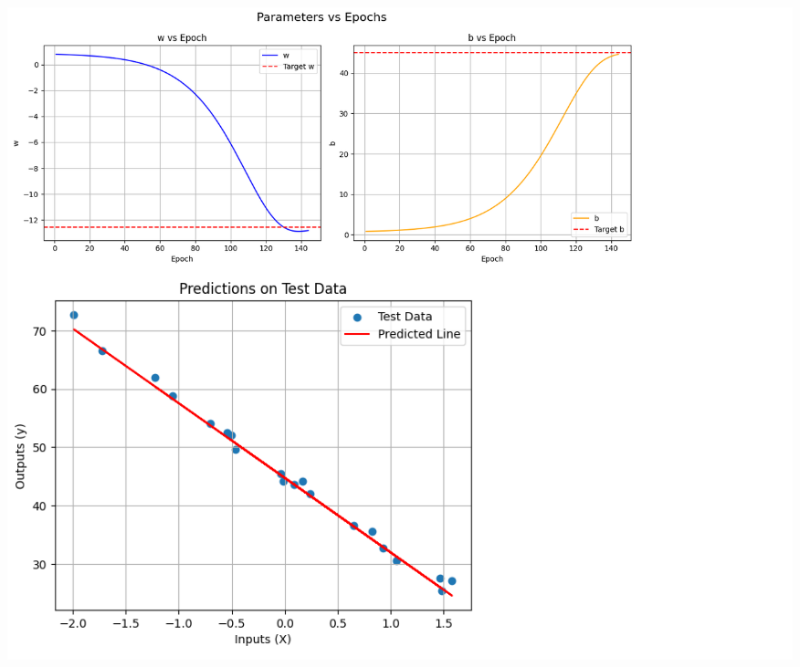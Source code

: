 <img src='./img/chart-2.png' style='width:80%' alt='Parameters vs Epoch'>

<img src='./img/chart-3.png' style='width:60%' alt='Predictions on Test Data'>

</div>
